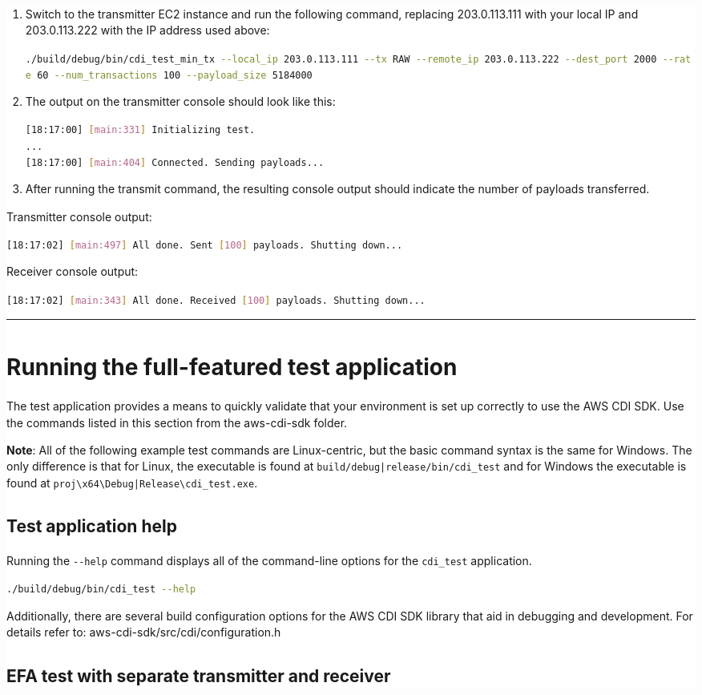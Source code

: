 1. Switch to the transmitter EC2 instance and run the following command, replacing 203.0.113.111 with  your local IP and 203.0.113.222 with the IP address used above:

    ```bash
    ./build/debug/bin/cdi_test_min_tx --local_ip 203.0.113.111 --tx RAW --remote_ip 203.0.113.222 --dest_port 2000 --rate 60 --num_transactions 100 --payload_size 5184000
    ```

1. The output on the transmitter console should look like this:

    ```bash
    [18:17:00] [main:331] Initializing test.
    ...
    [18:17:00] [main:404] Connected. Sending payloads...
    ```

1. After running the transmit command, the resulting console output should indicate the number of payloads transferred.

Transmitter console output:

```bash
[18:17:02] [main:497] All done. Sent [100] payloads. Shutting down...
```

Receiver console output:

```bash
[18:17:02] [main:343] All done. Received [100] payloads. Shutting down...
```

----

# Running the full-featured test application

The test application provides a means to quickly validate that your environment is set up correctly to use the AWS CDI SDK. Use the commands listed in this section from the aws-cdi-sdk folder.

**Note**: All of the following example test commands are Linux-centric, but the basic command syntax is the same for Windows. The only difference is that for Linux, the executable is found at ```build/debug|release/bin/cdi_test```  and for Windows the executable is found at ```proj\x64\Debug|Release\cdi_test.exe```.

## Test application help

Running the ```--help``` command displays all of the command-line options for the ```cdi_test``` application.

```bash
./build/debug/bin/cdi_test --help
```

Additionally, there are several build configuration options for the AWS CDI SDK library that aid in debugging and development. For details refer to: aws-cdi-sdk/src/cdi/configuration.h

## EFA test with separate transmitter and receiver
